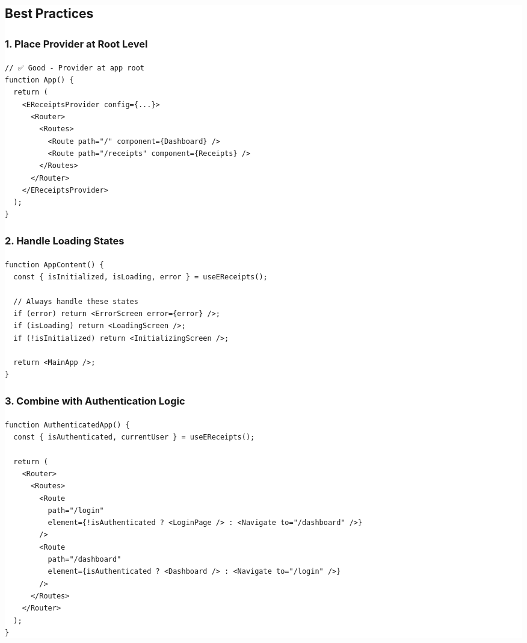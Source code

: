 ## Best Practices

### 1. Place Provider at Root Level
```tsx
// ✅ Good - Provider at app root
function App() {
  return (
    <EReceiptsProvider config={...}>
      <Router>
        <Routes>
          <Route path="/" component={Dashboard} />
          <Route path="/receipts" component={Receipts} />
        </Routes>
      </Router>
    </EReceiptsProvider>
  );
}
```

### 2. Handle Loading States
```tsx
function AppContent() {
  const { isInitialized, isLoading, error } = useEReceipts();

  // Always handle these states
  if (error) return <ErrorScreen error={error} />;
  if (isLoading) return <LoadingScreen />;
  if (!isInitialized) return <InitializingScreen />;

  return <MainApp />;
}
```

### 3. Combine with Authentication Logic
```tsx
function AuthenticatedApp() {
  const { isAuthenticated, currentUser } = useEReceipts();

  return (
    <Router>
      <Routes>
        <Route 
          path="/login" 
          element={!isAuthenticated ? <LoginPage /> : <Navigate to="/dashboard" />} 
        />
        <Route 
          path="/dashboard" 
          element={isAuthenticated ? <Dashboard /> : <Navigate to="/login" />} 
        />
      </Routes>
    </Router>
  );
}
```
